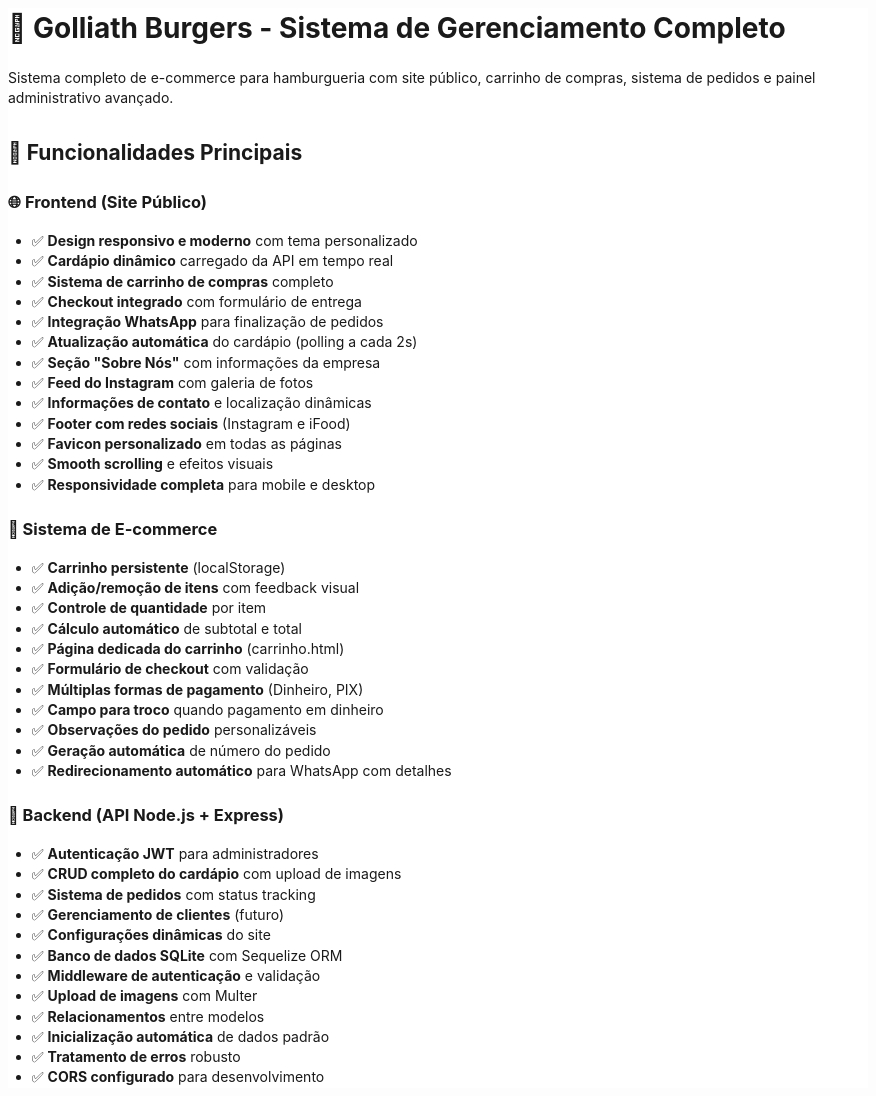 # 🍔 Golliath Burgers - Sistema de Gerenciamento Completo

Sistema completo de e-commerce para hamburgueria com site público, carrinho de compras, sistema de pedidos e painel administrativo avançado.

## 🚀 Funcionalidades Principais

### 🌐 Frontend (Site Público)
- ✅ **Design responsivo e moderno** com tema personalizado
- ✅ **Cardápio dinâmico** carregado da API em tempo real
- ✅ **Sistema de carrinho de compras** completo
- ✅ **Checkout integrado** com formulário de entrega
- ✅ **Integração WhatsApp** para finalização de pedidos
- ✅ **Atualização automática** do cardápio (polling a cada 2s)
- ✅ **Seção "Sobre Nós"** com informações da empresa
- ✅ **Feed do Instagram** com galeria de fotos
- ✅ **Informações de contato** e localização dinâmicas
- ✅ **Footer com redes sociais** (Instagram e iFood)
- ✅ **Favicon personalizado** em todas as páginas
- ✅ **Smooth scrolling** e efeitos visuais
- ✅ **Responsividade completa** para mobile e desktop

### 🛒 Sistema de E-commerce
- ✅ **Carrinho persistente** (localStorage)
- ✅ **Adição/remoção de itens** com feedback visual
- ✅ **Controle de quantidade** por item
- ✅ **Cálculo automático** de subtotal e total
- ✅ **Página dedicada do carrinho** (carrinho.html)
- ✅ **Formulário de checkout** com validação
- ✅ **Múltiplas formas de pagamento** (Dinheiro, PIX)
- ✅ **Campo para troco** quando pagamento em dinheiro
- ✅ **Observações do pedido** personalizáveis
- ✅ **Geração automática** de número do pedido
- ✅ **Redirecionamento automático** para WhatsApp com detalhes

### 🔧 Backend (API Node.js + Express)
- ✅ **Autenticação JWT** para administradores
- ✅ **CRUD completo do cardápio** com upload de imagens
- ✅ **Sistema de pedidos** com status tracking
- ✅ **Gerenciamento de clientes** (futuro)
- ✅ **Configurações dinâmicas** do site
- ✅ **Banco de dados SQLite** com Sequelize ORM
- ✅ **Middleware de autenticação** e validação
- ✅ **Upload de imagens** com Multer
- ✅ **Relacionamentos** entre modelos
- ✅ **Inicialização automática** de dados padrão
- ✅ **Tratamento de erros** robusto
- ✅ **CORS configurado** para desenvolvimento
